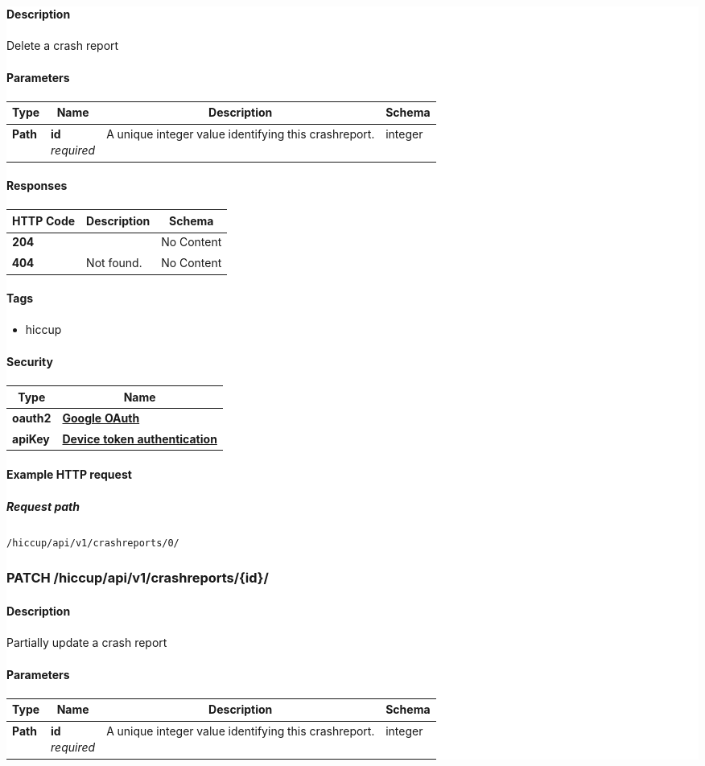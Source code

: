 #### Description
Delete a crash report


#### Parameters

|Type|Name|Description|Schema|
|---|---|---|---|
|**Path**|**id**  <br>*required*|A unique integer value identifying this crashreport.|integer|


#### Responses

|HTTP Code|Description|Schema|
|---|---|---|
|**204**||No Content|
|**404**|Not found.|No Content|


#### Tags

* hiccup


#### Security

|Type|Name|
|---|---|
|**oauth2**|**[Google OAuth](#google-oauth)**|
|**apiKey**|**[Device token authentication](#device-token-authentication)**|


#### Example HTTP request

##### Request path
```
/hiccup/api/v1/crashreports/0/
```


<a name="hiccup_api_v1_crashreports_partial_update"></a>
### PATCH /hiccup/api/v1/crashreports/{id}/

#### Description
Partially update a crash report


#### Parameters

|Type|Name|Description|Schema|
|---|---|---|---|
|**Path**|**id**  <br>*required*|A unique integer value identifying this crashreport.|integer|
